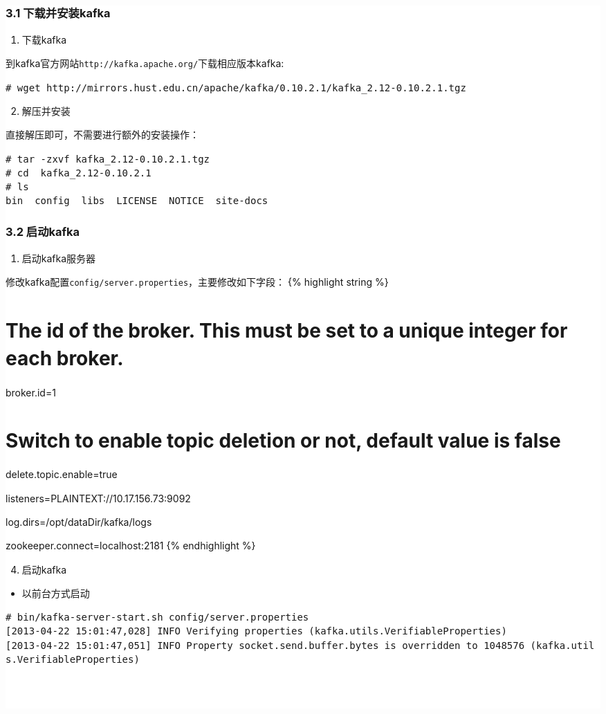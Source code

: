 ### 3.1 下载并安装kafka

1) 下载kafka 

到kafka官方网站```http://kafka.apache.org/```下载相应版本kafka:
<pre>
# wget http://mirrors.hust.edu.cn/apache/kafka/0.10.2.1/kafka_2.12-0.10.2.1.tgz
</pre>

2) 解压并安装

直接解压即可，不需要进行额外的安装操作：
<pre>
# tar -zxvf kafka_2.12-0.10.2.1.tgz
# cd  kafka_2.12-0.10.2.1
# ls
bin  config  libs  LICENSE  NOTICE  site-docs
</pre>


### 3.2 启动kafka

1) 启动kafka服务器

修改kafka配置```config/server.properties```，主要修改如下字段：
{% highlight string %}
# The id of the broker. This must be set to a unique integer for each broker.
broker.id=1

# Switch to enable topic deletion or not, default value is false
delete.topic.enable=true

listeners=PLAINTEXT://10.17.156.73:9092

log.dirs=/opt/dataDir/kafka/logs

zookeeper.connect=localhost:2181
{% endhighlight %}

4) 启动kafka

* 以前台方式启动
<pre>
# bin/kafka-server-start.sh config/server.properties
[2013-04-22 15:01:47,028] INFO Verifying properties (kafka.utils.VerifiableProperties)
[2013-04-22 15:01:47,051] INFO Property socket.send.buffer.bytes is overridden to 1048576 (kafka.utils.VerifiableProperties)
